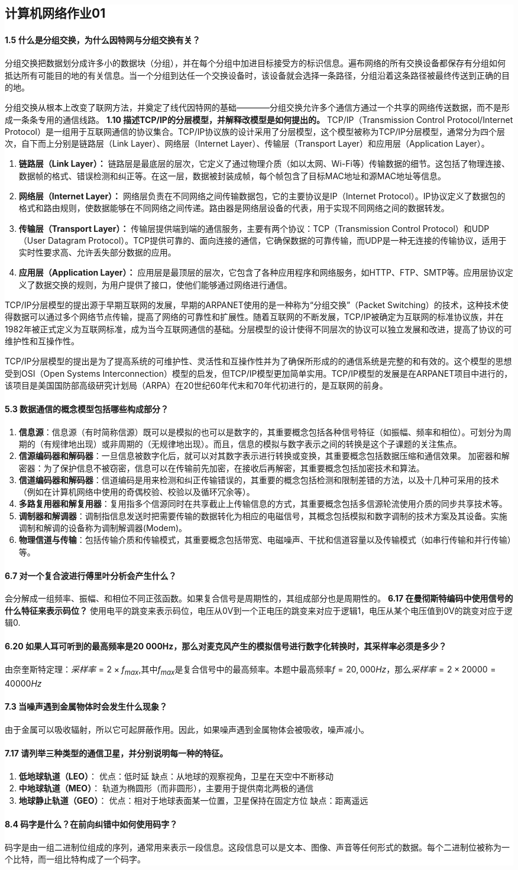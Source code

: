 ## 计算机网络作业01

#### **1.5 什么是分组交换，为什么因特网与分组交换有关？**
分组交换把数据划分成许多小的数据块（分组），并在每个分组中加进目标接受方的标识信息。遍布网络的所有交换设备都保存有分组如何抵达所有可能目的地的有关信息。当一个分组到达任一个交换设备时，该设备就会选择一条路径，分组沿着这条路径被最终传送到正确的目的地。

分组交换从根本上改变了联网方法，并奠定了线代因特网的基础————分组交换允许多个通信方通过一个共享的网络传送数据，而不是形成一条条专用的通信线路。
**1.10 描述TCP/IP的分层模型，并解释改模型是如何提出的。**
TCP/IP（Transmission Control Protocol/Internet Protocol）是一组用于互联网通信的协议集合。TCP/IP协议族的设计采用了分层模型，这个模型被称为TCP/IP分层模型，通常分为四个层次，自下而上分别是链路层（Link Layer）、网络层（Internet Layer）、传输层（Transport Layer）和应用层（Application Layer）。

1. **链路层（Link Layer）：** 链路层是最底层的层次，它定义了通过物理介质（如以太网、Wi-Fi等）传输数据的细节。这包括了物理连接、数据帧的格式、错误检测和纠正等。在这一层，数据被封装成帧，每个帧包含了目标MAC地址和源MAC地址等信息。

2. **网络层（Internet Layer）：** 网络层负责在不同网络之间传输数据包，它的主要协议是IP（Internet Protocol）。IP协议定义了数据包的格式和路由规则，使数据能够在不同网络之间传递。路由器是网络层设备的代表，用于实现不同网络之间的数据转发。

3. **传输层（Transport Layer）：** 传输层提供端到端的通信服务，主要有两个协议：TCP（Transmission Control Protocol）和UDP（User Datagram Protocol）。TCP提供可靠的、面向连接的通信，它确保数据的可靠传输，而UDP是一种无连接的传输协议，适用于实时性要求高、允许丢失部分数据的应用。

4. **应用层（Application Layer）：** 应用层是最顶层的层次，它包含了各种应用程序和网络服务，如HTTP、FTP、SMTP等。应用层协议定义了数据交换的规则，为用户提供了接口，使他们能够通过网络进行通信。

TCP/IP分层模型的提出源于早期互联网的发展，早期的ARPANET使用的是一种称为“分组交换”（Packet Switching）的技术，这种技术使得数据可以通过多个网络节点传输，提高了网络的可靠性和扩展性。随着互联网的不断发展，TCP/IP被确定为互联网的标准协议族，并在1982年被正式定义为互联网标准，成为当今互联网通信的基础。分层模型的设计使得不同层次的协议可以独立发展和改进，提高了协议的可维护性和互操作性。

TCP/IP分层模型的提出是为了提高系统的可维护性、灵活性和互操作性并为了确保所形成的的通信系统是完整的和有效的。这个模型的思想受到OSI（Open Systems Interconnection）模型的启发，但TCP/IP模型更加简单实用。TCP/IP模型的发展是在ARPANET项目中进行的，该项目是美国国防部高级研究计划局（ARPA）在20世纪60年代末和70年代初进行的，是互联网的前身。
#### **5.3 数据通信的概念模型包括哪些构成部分？**
1. **信息源**：信息源（有时简称信源）既可以是模拟的也可以是数字的，其重要概念包括各种信号特征（如振幅、频率和相位）。可划分为周期的（有规律地出现）或非周期的（无规律地出现）。而且，信息的模拟与数字表示之间的转换是这个子课题的关注焦点。
2. **信源编码器和解码器**：一旦信息被数字化后，就可以对其数字表示进行转换或变换，其重要概念包括数据压缩和通信效果。
加密器和解密器：为了保护信息不被窃密，信息可以在传输前先加密，在接收后再解密，其重要概念包括加密技术和算法。
3. **信道编码器和解码器**：信道编码是用来检测和纠正传输错误的，其重要的概念包括检测和限制差错的方法，以及十几种可采用的技术（例如在计算机网络中使用的奇偶校验、校验以及循环冗余等）。
4. **多路复用器和解复用器**：复用指多个信源同时在共享截止上传输信息的方式，其重要概念包括多信源轮流使用介质的同步共享技术等。
5. **调制器和解调器**：调制指信息发送时把需要传输的数据转化为相应的电磁信号，其概念包括模拟和数字调制的技术方案及其设备。实施调制和解调的设备称为调制解调器(Modem)。
6. **物理信道与传输**：包括传输介质和传输模式，其重要概念包括带宽、电磁噪声、干扰和信道容量以及传输模式（如串行传输和并行传输）等。
#### **6.7 对一个复合波进行傅里叶分析会产生什么？**
会分解成一组频率、振幅、和相位不同正弦函数。如果复合信号是周期性的，其组成部分也是周期性的。
**6.17 在曼彻斯特编码中使用信号的什么特征来表示码位？**
使用电平的跳变来表示码位，电压从0V到一个正电压的跳变来对应于逻辑1，电压从某个电压值到0V的跳变对应于逻辑0.
#### **6.20 如果人耳可听到的最高频率是20 000Hz，那么对麦克风产生的模拟信号进行数字化转换时，其采样率必须是多少？**
由奈奎斯特定理：$采样率 = 2 \times f_{max}$,其中$f_{max}$是复合信号中的最高频率。本题中最高频率$f=20,000Hz$，那么$采样率=2 \times 20000=40000Hz$
#### **7.3 当噪声遇到金属物体时会发生什么现象？**
由于金属可以吸收辐射，所以它可起屏蔽作用。因此，如果噪声遇到金属物体会被吸收，噪声减小。
#### **7.17 请列举三种类型的通信卫星，并分别说明每一种的特征。**
1. **低地球轨道（LEO）**：
优点：低时延
缺点：从地球的观察视角，卫星在天空中不断移动
2. **中地球轨道（MEO）**：
轨道为椭圆形（而非圆形），主要用于提供南北两极的通信
3. **地球静止轨道（GEO）**：
优点：相对于地球表面某一位置，卫星保持在固定方位
缺点：距离遥远
#### **8.4 码字是什么？在前向纠错中如何使用码字？**
码字是由一组二进制位组成的序列，通常用来表示一段信息。这段信息可以是文本、图像、声音等任何形式的数据。每个二进制位被称为一个比特，而一组比特构成了一个码字。
